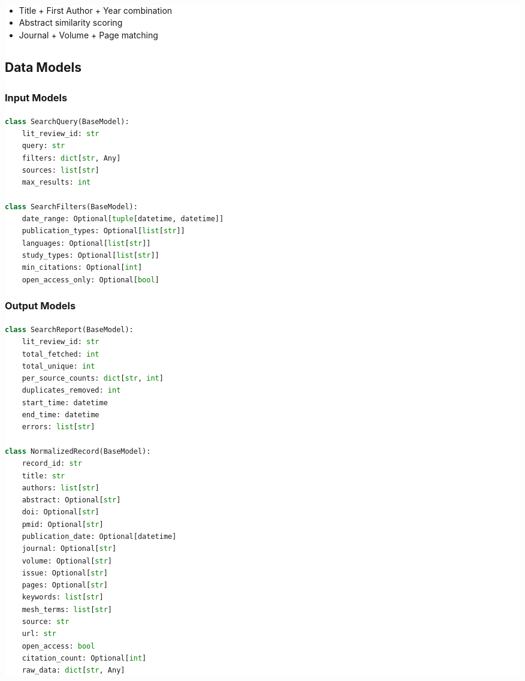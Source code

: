 - Title + First Author + Year combination
- Abstract similarity scoring
- Journal + Volume + Page matching

## Data Models

### Input Models

```python
class SearchQuery(BaseModel):
    lit_review_id: str
    query: str
    filters: dict[str, Any]
    sources: list[str]
    max_results: int

class SearchFilters(BaseModel):
    date_range: Optional[tuple[datetime, datetime]]
    publication_types: Optional[list[str]]
    languages: Optional[list[str]]
    study_types: Optional[list[str]]
    min_citations: Optional[int]
    open_access_only: Optional[bool]
```

### Output Models

```python
class SearchReport(BaseModel):
    lit_review_id: str
    total_fetched: int
    total_unique: int
    per_source_counts: dict[str, int]
    duplicates_removed: int
    start_time: datetime
    end_time: datetime
    errors: list[str]
    
class NormalizedRecord(BaseModel):
    record_id: str
    title: str
    authors: list[str]
    abstract: Optional[str]
    doi: Optional[str]
    pmid: Optional[str]
    publication_date: Optional[datetime]
    journal: Optional[str]
    volume: Optional[str]
    issue: Optional[str]
    pages: Optional[str]
    keywords: list[str]
    mesh_terms: list[str]
    source: str
    url: str
    open_access: bool
    citation_count: Optional[int]
    raw_data: dict[str, Any]
```
